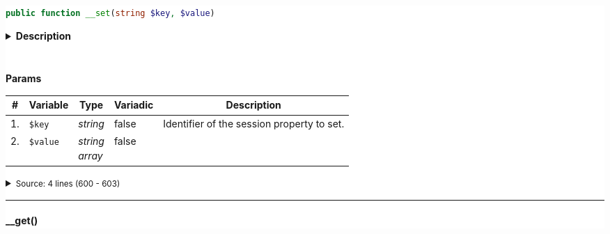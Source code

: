 ```php
public function __set(string $key, $value)
```

<details><summary style="margin-bottom:12px;"><strong>Description</strong></summary></details>



<table style="text-align:left">
</table>


**Params**

<table>
<thead>
<tr>
<th>#</th>
<th>Variable</th>
<th>Type</th>
<th>Variadic</th>
<th>Description</th>
</tr>
</thead>
<tbody>

<tr>
<td>1.</td>
<td><code>$key</code></td>
<td><em>string
</em></td>
<td>false</td>
<td>Identifier of the session property to set.</td>
</tr>

<tr>
<td>2.</td>
<td><code>$value</code></td>
<td><em>string<br>array
</em></td>
<td>false</td>
<td></td>
</tr>


</tbody>
</table>








<details><summary><small>Source: 4 lines (600 - 603)</small></summary></details>


<hr>

#### __get()

